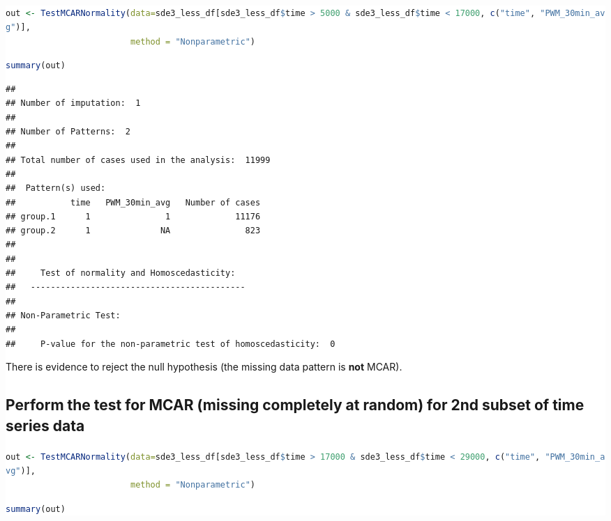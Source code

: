 ``` r
out <- TestMCARNormality(data=sde3_less_df[sde3_less_df$time > 5000 & sde3_less_df$time < 17000, c("time", "PWM_30min_avg")],
                         method = "Nonparametric")
```

``` r
summary(out)
```

    ## 
    ## Number of imputation:  1 
    ## 
    ## Number of Patterns:  2 
    ## 
    ## Total number of cases used in the analysis:  11999 
    ## 
    ##  Pattern(s) used:
    ##           time   PWM_30min_avg   Number of cases
    ## group.1      1               1             11176
    ## group.2      1              NA               823
    ## 
    ## 
    ##     Test of normality and Homoscedasticity:
    ##   -------------------------------------------
    ## 
    ## Non-Parametric Test:
    ## 
    ##     P-value for the non-parametric test of homoscedasticity:  0

There is evidence to reject the null hypothesis (the missing data pattern is **not** MCAR).

Perform the test for MCAR (missing completely at random) for 2nd subset of time series data
-------------------------------------------------------------------------------------------

``` r
out <- TestMCARNormality(data=sde3_less_df[sde3_less_df$time > 17000 & sde3_less_df$time < 29000, c("time", "PWM_30min_avg")],
                         method = "Nonparametric")
```

``` r
summary(out)
```
